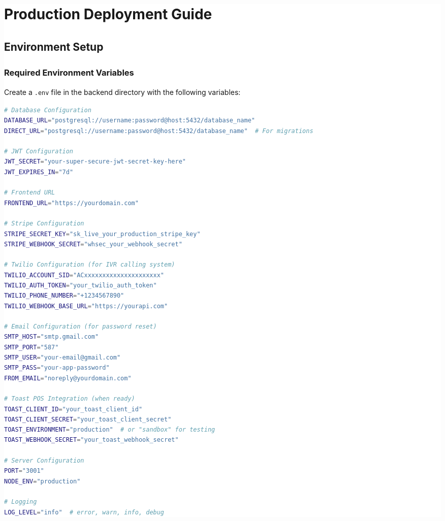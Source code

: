 # Production Deployment Guide

## Environment Setup

### Required Environment Variables

Create a `.env` file in the backend directory with the following variables:

```bash
# Database Configuration
DATABASE_URL="postgresql://username:password@host:5432/database_name"
DIRECT_URL="postgresql://username:password@host:5432/database_name"  # For migrations

# JWT Configuration
JWT_SECRET="your-super-secure-jwt-secret-key-here"
JWT_EXPIRES_IN="7d"

# Frontend URL
FRONTEND_URL="https://yourdomain.com"

# Stripe Configuration
STRIPE_SECRET_KEY="sk_live_your_production_stripe_key"
STRIPE_WEBHOOK_SECRET="whsec_your_webhook_secret"

# Twilio Configuration (for IVR calling system)
TWILIO_ACCOUNT_SID="ACxxxxxxxxxxxxxxxxxxxxx"
TWILIO_AUTH_TOKEN="your_twilio_auth_token"
TWILIO_PHONE_NUMBER="+1234567890"
TWILIO_WEBHOOK_BASE_URL="https://yourapi.com"

# Email Configuration (for password reset)
SMTP_HOST="smtp.gmail.com"
SMTP_PORT="587"
SMTP_USER="your-email@gmail.com"
SMTP_PASS="your-app-password"
FROM_EMAIL="noreply@yourdomain.com"

# Toast POS Integration (when ready)
TOAST_CLIENT_ID="your_toast_client_id"
TOAST_CLIENT_SECRET="your_toast_client_secret"
TOAST_ENVIRONMENT="production"  # or "sandbox" for testing
TOAST_WEBHOOK_SECRET="your_toast_webhook_secret"

# Server Configuration
PORT="3001"
NODE_ENV="production"

# Logging
LOG_LEVEL="info"  # error, warn, info, debug
```
